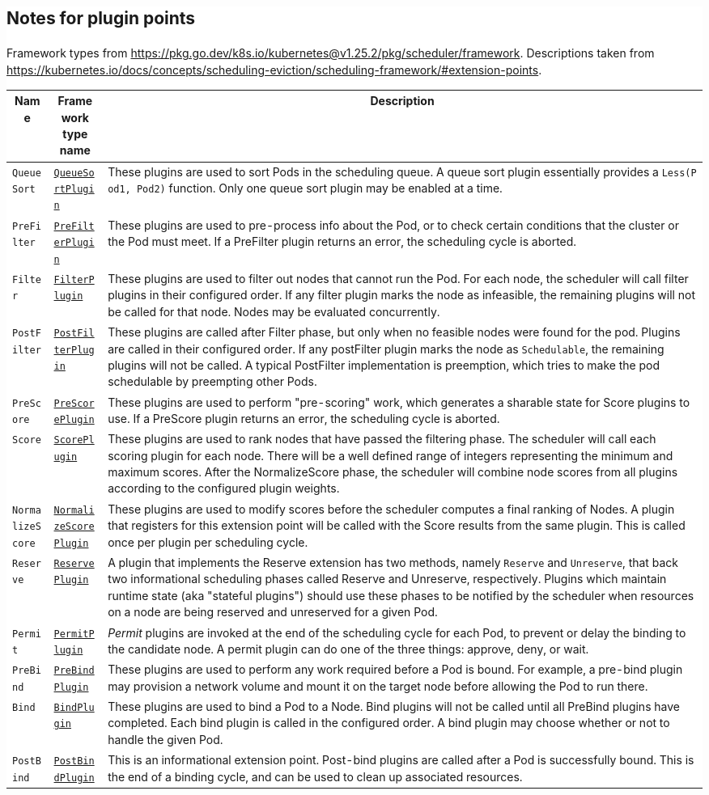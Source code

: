 [people]: https://github.com/kubernetes/kubernetes/issues/79384#issuecomment-521493597
[bash scripts]: https://suraj.io/post/2021/05/k8s-import/

## Notes for plugin points

Framework types from <https://pkg.go.dev/k8s.io/kubernetes@v1.25.2/pkg/scheduler/framework>.
Descriptions taken from <https://kubernetes.io/docs/concepts/scheduling-eviction/scheduling-framework/#extension-points>.

| Name | Framework type name | Description |
|------|---------------------|-------------|
| `QueueSort` | [`QueueSortPlugin`] | These plugins are used to sort Pods in the scheduling queue. A queue sort plugin essentially provides a `Less(Pod1, Pod2)` function. Only one queue sort plugin may be enabled at a time. |
| `PreFilter` | [`PreFilterPlugin`] | These plugins are used to pre-process info about the Pod, or to check certain conditions that the cluster or the Pod must meet. If a PreFilter plugin returns an error, the scheduling cycle is aborted. |
| `Filter` | [`FilterPlugin`] | These plugins are used to filter out nodes that cannot run the Pod. For each node, the scheduler will call filter plugins in their configured order. If any filter plugin marks the node as infeasible, the remaining plugins will not be called for that node. Nodes may be evaluated concurrently. |
| `PostFilter` | [`PostFilterPlugin`] | These plugins are called after Filter phase, but only when no feasible nodes were found for the pod. Plugins are called in their configured order. If any postFilter plugin marks the node as `Schedulable`, the remaining plugins will not be called. A typical PostFilter implementation is preemption, which tries to make the pod schedulable by preempting other Pods. |
| `PreScore` | [`PreScorePlugin`] | These plugins are used to perform "pre-scoring" work, which generates a sharable state for Score plugins to use. If a PreScore plugin returns an error, the scheduling cycle is aborted. |
| `Score` | [`ScorePlugin`] | These plugins are used to rank nodes that have passed the filtering phase. The scheduler will call each scoring plugin for each node. There will be a well defined range of integers representing the minimum and maximum scores. After the NormalizeScore phase, the scheduler will combine node scores from all plugins according to the configured plugin weights. |
| `NormalizeScore` | [`NormalizeScorePlugin`] | These plugins are used to modify scores before the scheduler computes a final ranking of Nodes. A plugin that registers for this extension point will be called with the Score results from the same plugin. This is called once per plugin per scheduling cycle. |
| `Reserve` | [`ReservePlugin`] | A plugin that implements the Reserve extension has two methods, namely `Reserve` and `Unreserve`, that back two informational scheduling phases called Reserve and Unreserve, respectively. Plugins which maintain runtime state (aka "stateful plugins") should use these phases to be notified by the scheduler when resources on a node are being reserved and unreserved for a given Pod. |
| `Permit` | [`PermitPlugin`] | *Permit* plugins are invoked at the end of the scheduling cycle for each Pod, to prevent or delay the binding to the candidate node. A permit plugin can do one of the three things: approve, deny, or wait. |
| `PreBind` | [`PreBindPlugin`] | These plugins are used to perform any work required before a Pod is bound. For example, a pre-bind plugin may provision a network volume and mount it on the target node before allowing the Pod to run there. |
| `Bind` | [`BindPlugin`] | These plugins are used to bind a Pod to a Node. Bind plugins will not be called until all PreBind plugins have completed. Each bind plugin is called in the configured order. A bind plugin may choose whether or not to handle the given Pod. |
| `PostBind` | [`PostBindPlugin`] | This is an informational extension point. Post-bind plugins are called after a Pod is successfully bound. This is the end of a binding cycle, and can be used to clean up associated resources. |

[`QueueSortPlugin`]: https://pkg.go.dev/k8s.io/kubernetes@v1.25.2/pkg/scheduler/framework#QueueSortPlugin
[`PreFilterPlugin`]: https://pkg.go.dev/k8s.io/kubernetes@v1.25.2/pkg/scheduler/framework#PreFilterPlugin
[`FilterPlugin`]: https://pkg.go.dev/k8s.io/kubernetes@v1.25.2/pkg/scheduler/framework#FilterPlugin
[`PostFilterPlugin`]: https://pkg.go.dev/k8s.io/kubernetes@v1.25.2/pkg/scheduler/framework#PostFilterPlugin
[`PreScorePlugin`]: https://pkg.go.dev/k8s.io/kubernetes@v1.25.2/pkg/scheduler/framework#PreScorePlugin
[`ScorePlugin`]: https://pkg.go.dev/k8s.io/kubernetes@v1.25.2/pkg/scheduler/framework#ScorePlugin
[`NormalizeScorePlugin`]: https://pkg.go.dev/k8s.io/kubernetes@v1.25.2/pkg/scheduler/framework#NormalizeScorePlugin
[`ReservePlugin`]: https://pkg.go.dev/k8s.io/kubernetes@v1.25.2/pkg/scheduler/framework#ReservePlugin
[`PermitPlugin`]: https://pkg.go.dev/k8s.io/kubernetes@v1.25.2/pkg/scheduler/framework#PermitPlugin
[`PreBindPlugin`]: https://pkg.go.dev/k8s.io/kubernetes@v1.25.2/pkg/scheduler/framework#PreBindPlugin
[`BindPlugin`]: https://pkg.go.dev/k8s.io/kubernetes@v1.25.2/pkg/scheduler/framework#BindPlugin
[`PostBindPlugin`]: https://pkg.go.dev/k8s.io/kubernetes@v1.25.2/pkg/scheduler/framework#PostBindPlugin


[K8S - Creating a kube-scheduler plugin]: https://medium.com/@juliorenner123/k8s-creating-a-kube-scheduler-plugin-8a826c486a1
[How to import 'any' kubernetes package into your project]: https://suraj.io/post/2021/05/k8s-import/
[github: Scheduler Plugins]: https://github.com/kubernetes-sigs/scheduler-plugins
[Install Scheduler-plugins]: https://github.com/kubernetes-sigs/scheduler-plugins/blob/master/doc/install.md
[k8s docs: Scheduling Framework]: https://kubernetes.io/docs/concepts/scheduling-eviction/scheduling-framework/